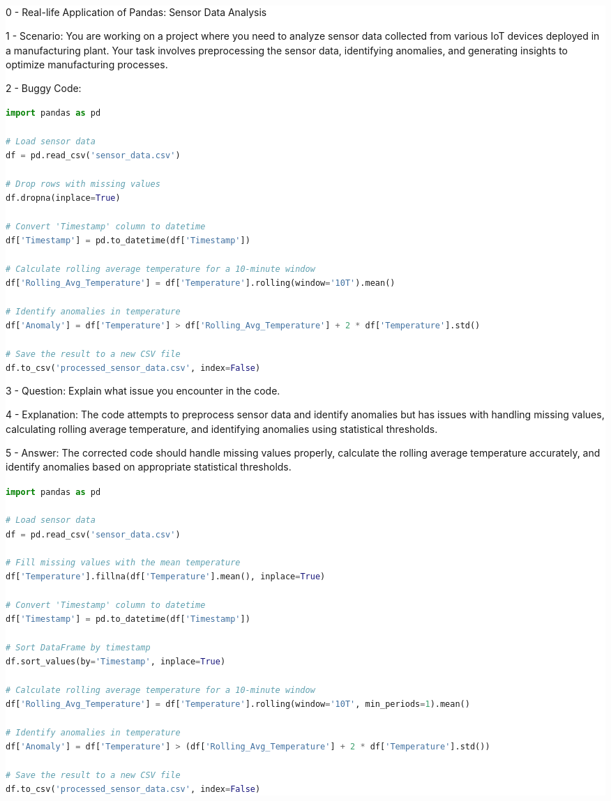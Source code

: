 0 - Real-life Application of Pandas: Sensor Data Analysis

1 - Scenario:
You are working on a project where you need to analyze sensor data collected from various IoT devices deployed in a manufacturing plant. Your task involves preprocessing the sensor data, identifying anomalies, and generating insights to optimize manufacturing processes.

2 - Buggy Code:
```python
import pandas as pd

# Load sensor data
df = pd.read_csv('sensor_data.csv')

# Drop rows with missing values
df.dropna(inplace=True)

# Convert 'Timestamp' column to datetime
df['Timestamp'] = pd.to_datetime(df['Timestamp'])

# Calculate rolling average temperature for a 10-minute window
df['Rolling_Avg_Temperature'] = df['Temperature'].rolling(window='10T').mean()

# Identify anomalies in temperature
df['Anomaly'] = df['Temperature'] > df['Rolling_Avg_Temperature'] + 2 * df['Temperature'].std()

# Save the result to a new CSV file
df.to_csv('processed_sensor_data.csv', index=False)
```

3 - Question:
Explain what issue you encounter in the code.

4 - Explanation:
The code attempts to preprocess sensor data and identify anomalies but has issues with handling missing values, calculating rolling average temperature, and identifying anomalies using statistical thresholds.

5 - Answer:
The corrected code should handle missing values properly, calculate the rolling average temperature accurately, and identify anomalies based on appropriate statistical thresholds.
```python
import pandas as pd

# Load sensor data
df = pd.read_csv('sensor_data.csv')

# Fill missing values with the mean temperature
df['Temperature'].fillna(df['Temperature'].mean(), inplace=True)

# Convert 'Timestamp' column to datetime
df['Timestamp'] = pd.to_datetime(df['Timestamp'])

# Sort DataFrame by timestamp
df.sort_values(by='Timestamp', inplace=True)

# Calculate rolling average temperature for a 10-minute window
df['Rolling_Avg_Temperature'] = df['Temperature'].rolling(window='10T', min_periods=1).mean()

# Identify anomalies in temperature
df['Anomaly'] = df['Temperature'] > (df['Rolling_Avg_Temperature'] + 2 * df['Temperature'].std())

# Save the result to a new CSV file
df.to_csv('processed_sensor_data.csv', index=False)
```
